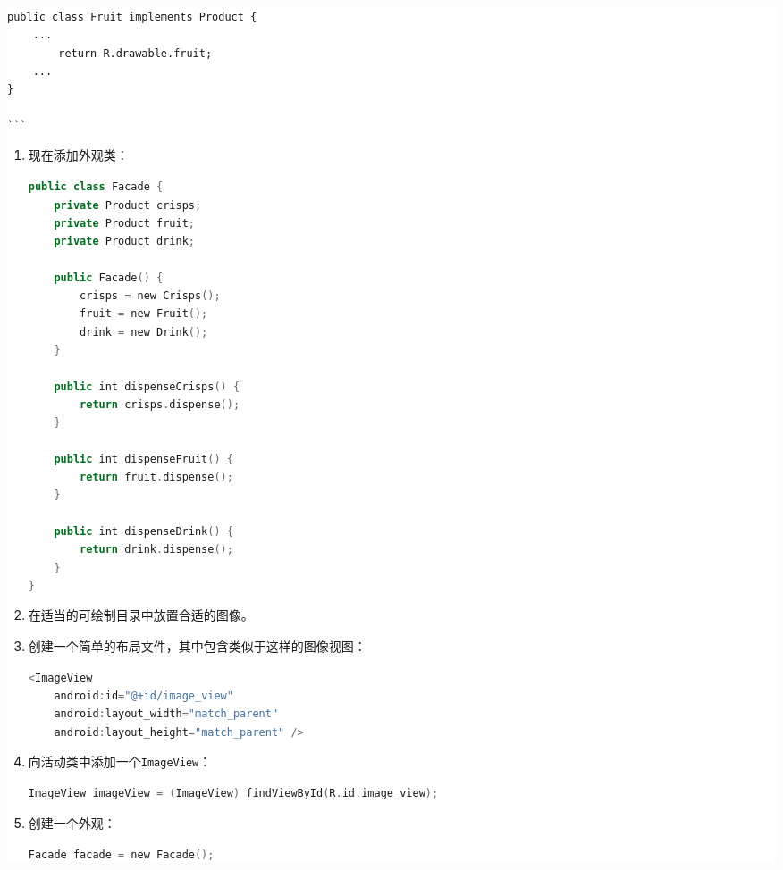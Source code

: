     public class Fruit implements Product { 
        ... 
            return R.drawable.fruit; 
        ... 
    } 

    ```

1.  现在添加外观类：

    ```kt
    public class Facade { 
        private Product crisps; 
        private Product fruit; 
        private Product drink; 

        public Facade() { 
            crisps = new Crisps(); 
            fruit = new Fruit(); 
            drink = new Drink(); 
        } 

        public int dispenseCrisps() { 
            return crisps.dispense(); 
        } 

        public int dispenseFruit() { 
            return fruit.dispense(); 
        } 

        public int dispenseDrink() { 
            return drink.dispense(); 
        } 
    } 

    ```

1.  在适当的可绘制目录中放置合适的图像。

1.  创建一个简单的布局文件，其中包含类似于这样的图像视图：

    ```kt
    <ImageView 
        android:id="@+id/image_view" 
        android:layout_width="match_parent" 
        android:layout_height="match_parent" /> 

    ```

1.  向活动类中添加一个`ImageView`：

    ```kt
    ImageView imageView = (ImageView) findViewById(R.id.image_view); 

    ```

1.  创建一个外观：

    ```kt
    Facade facade = new Facade(); 
